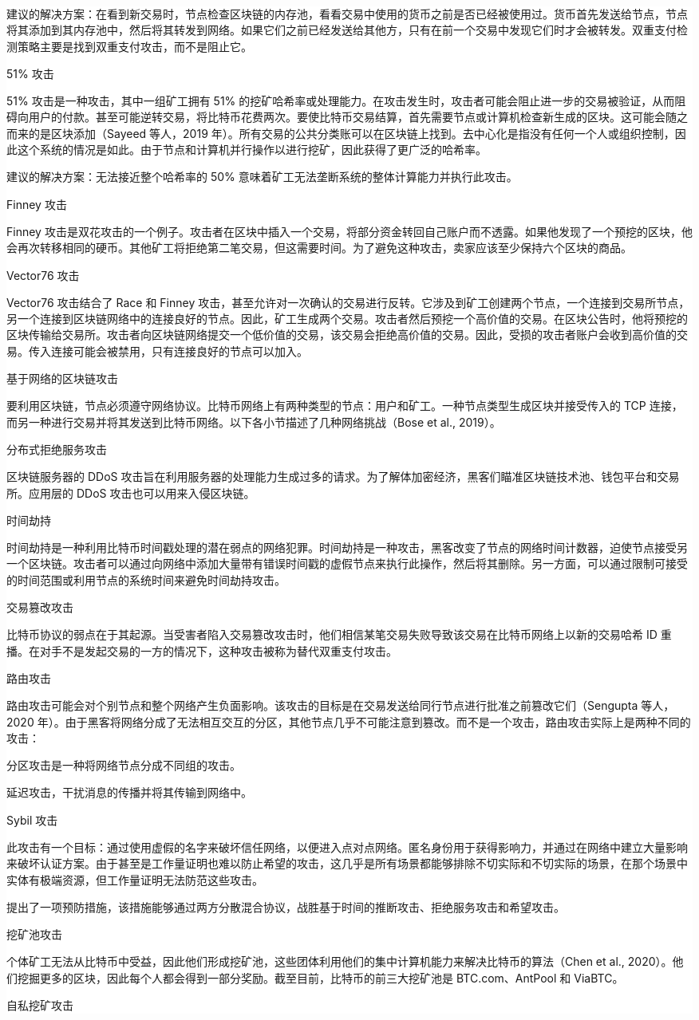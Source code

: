 建议的解决方案：在看到新交易时，节点检查区块链的内存池，看看交易中使用的货币之前是否已经被使用过。货币首先发送给节点，节点将其添加到其内存池中，然后将其转发到网络。如果它们之前已经发送给其他方，只有在前一个交易中发现它们时才会被转发。双重支付检测策略主要是找到双重支付攻击，而不是阻止它。

51% 攻击

51% 攻击是一种攻击，其中一组矿工拥有 51% 的挖矿哈希率或处理能力。在攻击发生时，攻击者可能会阻止进一步的交易被验证，从而阻碍向用户的付款。甚至可能逆转交易，将比特币花费两次。要使比特币交易结算，首先需要节点或计算机检查新生成的区块。这可能会随之而来的是区块添加（Sayeed 等人，2019 年）。所有交易的公共分类账可以在区块链上找到。去中心化是指没有任何一个人或组织控制，因此这个系统的情况是如此。由于节点和计算机并行操作以进行挖矿，因此获得了更广泛的哈希率。

建议的解决方案：无法接近整个哈希率的 50% 意味着矿工无法垄断系统的整体计算能力并执行此攻击。

Finney 攻击

Finney 攻击是双花攻击的一个例子。攻击者在区块中插入一个交易，将部分资金转回自己账户而不透露。如果他发现了一个预挖的区块，他会再次转移相同的硬币。其他矿工将拒绝第二笔交易，但这需要时间。为了避免这种攻击，卖家应该至少保持六个区块的商品。

Vector76 攻击

Vector76 攻击结合了 Race 和 Finney 攻击，甚至允许对一次确认的交易进行反转。它涉及到矿工创建两个节点，一个连接到交易所节点，另一个连接到区块链网络中的连接良好的节点。因此，矿工生成两个交易。攻击者然后预挖一个高价值的交易。在区块公告时，他将预挖的区块传输给交易所。攻击者向区块链网络提交一个低价值的交易，该交易会拒绝高价值的交易。因此，受损的攻击者账户会收到高价值的交易。传入连接可能会被禁用，只有连接良好的节点可以加入。

基于网络的区块链攻击

要利用区块链，节点必须遵守网络协议。比特币网络上有两种类型的节点：用户和矿工。一种节点类型生成区块并接受传入的 TCP 连接，而另一种进行交易并将其发送到比特币网络。以下各小节描述了几种网络挑战（Bose et al., 2019）。

分布式拒绝服务攻击

区块链服务器的 DDoS 攻击旨在利用服务器的处理能力生成过多的请求。为了解体加密经济，黑客们瞄准区块链技术池、钱包平台和交易所。应用层的 DDoS 攻击也可以用来入侵区块链。

时间劫持

时间劫持是一种利用比特币时间戳处理的潜在弱点的网络犯罪。时间劫持是一种攻击，黑客改变了节点的网络时间计数器，迫使节点接受另一个区块链。攻击者可以通过向网络中添加大量带有错误时间戳的虚假节点来执行此操作，然后将其删除。另一方面，可以通过限制可接受的时间范围或利用节点的系统时间来避免时间劫持攻击。

交易篡改攻击

比特币协议的弱点在于其起源。当受害者陷入交易篡改攻击时，他们相信某笔交易失败导致该交易在比特币网络上以新的交易哈希 ID 重播。在对手不是发起交易的一方的情况下，这种攻击被称为替代双重支付攻击。

路由攻击

路由攻击可能会对个别节点和整个网络产生负面影响。该攻击的目标是在交易发送给同行节点进行批准之前篡改它们（Sengupta 等人，2020 年）。由于黑客将网络分成了无法相互交互的分区，其他节点几乎不可能注意到篡改。而不是一个攻击，路由攻击实际上是两种不同的攻击：

分区攻击是一种将网络节点分成不同组的攻击。

延迟攻击，干扰消息的传播并将其传输到网络中。

Sybil 攻击

此攻击有一个目标：通过使用虚假的名字来破坏信任网络，以便进入点对点网络。匿名身份用于获得影响力，并通过在网络中建立大量影响来破坏认证方案。由于甚至是工作量证明也难以防止希望的攻击，这几乎是所有场景都能够排除不切实际和不切实际的场景，在那个场景中实体有极端资源，但工作量证明无法防范这些攻击。

提出了一项预防措施，该措施能够通过两方分散混合协议，战胜基于时间的推断攻击、拒绝服务攻击和希望攻击。

挖矿池攻击

个体矿工无法从比特币中受益，因此他们形成挖矿池，这些团体利用他们的集中计算机能力来解决比特币的算法（Chen et al., 2020）。他们挖掘更多的区块，因此每个人都会得到一部分奖励。截至目前，比特币的前三大挖矿池是 BTC.com、AntPool 和 ViaBTC。

自私挖矿攻击

